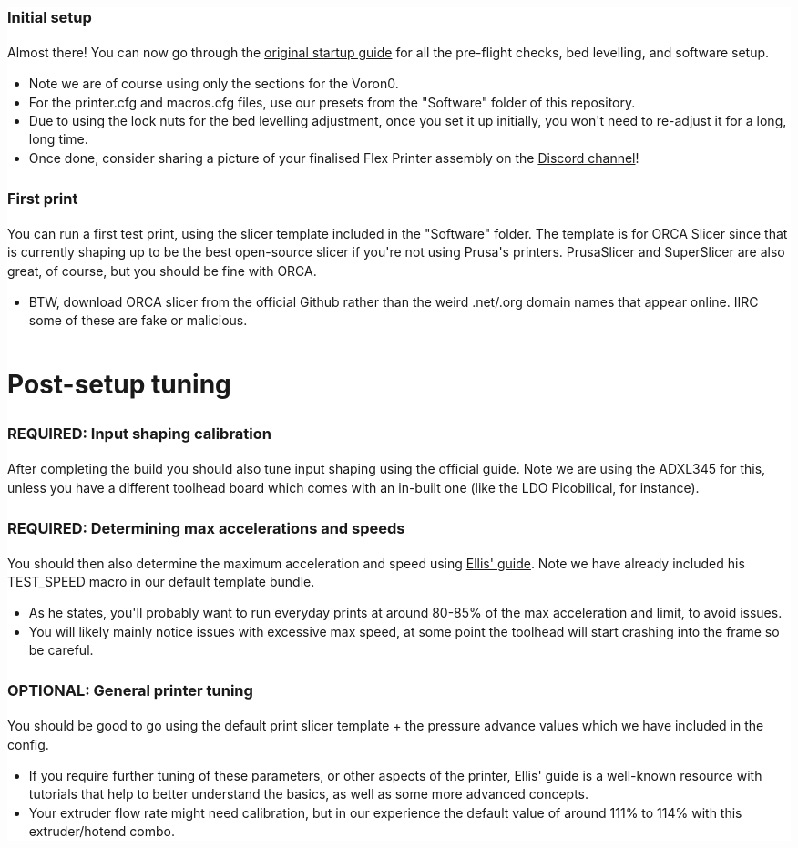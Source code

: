 ### Initial setup
Almost there! You can now go through the [original startup guide](https://docs.vorondesign.com/build/startup/) for all the pre-flight checks, bed levelling, and software setup.
* Note we are of course using only the sections for the Voron0.
* For the printer.cfg and macros.cfg files, use our presets from the "Software" folder of this repository.
* Due to using the lock nuts for the bed levelling adjustment, once you set it up initially, you won't need to re-adjust it for a long, long time.
* Once done, consider sharing a picture of your finalised Flex Printer assembly on the [Discord channel](https://discord.gg/4RNmUT7A5G)!

### First print
You can run a first test print, using the slicer template included in the "Software" folder. The template is for [ORCA Slicer](https://github.com/SoftFever/OrcaSlicer) since that is currently shaping up to be the best open-source slicer if you're not using Prusa's printers. PrusaSlicer and SuperSlicer are also great, of course, but you should be fine with ORCA.
* BTW, download ORCA slicer from the official Github rather than the weird .net/.org domain names that appear online. IIRC some of these are fake or malicious.

# Post-setup tuning

### REQUIRED: Input shaping calibration
After completing the build you should also tune input shaping using [the official guide](https://www.klipper3d.org/Measuring_Resonances.html). Note we are using the ADXL345 for this, unless you have a different toolhead board which comes with an in-built one (like the LDO Picobilical, for instance).

### REQUIRED: Determining max accelerations and speeds
You should then also determine the maximum acceleration and speed using [Ellis' guide](https://ellis3dp.com/Print-Tuning-Guide/articles/determining_max_speeds_accels.html). Note we have already included his TEST_SPEED macro in our default template bundle.
* As he states, you'll probably want to run everyday prints at around 80-85% of the max acceleration and limit, to avoid issues.
* You will likely mainly notice issues with excessive max speed, at some point the toolhead will start crashing into the frame so be careful.

### OPTIONAL: General printer tuning
You should be good to go using the default print slicer template + the pressure advance values which we have included in the config.
* If you require further tuning of these parameters, or other aspects of the printer, [Ellis' guide](https://ellis3dp.com/Print-Tuning-Guide/articles/index_tuning.html) is a well-known resource with tutorials that help to better understand the basics, as well as some more advanced concepts.
* Your extruder flow rate might need calibration, but in our experience the default value of around 111% to 114% with this extruder/hotend combo.